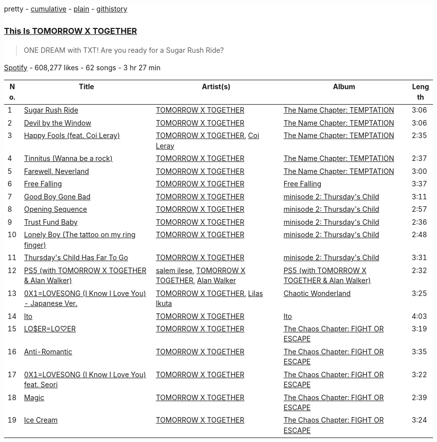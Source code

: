 pretty - [cumulative](/playlists/cumulative/37i9dQZF1DX2pmk7QemwOu.md) - [plain](/playlists/plain/37i9dQZF1DX2pmk7QemwOu) - [githistory](https://github.githistory.xyz/mackorone/spotify-playlist-archive/blob/main/playlists/plain/37i9dQZF1DX2pmk7QemwOu)

### [This Is TOMORROW X TOGETHER](https://open.spotify.com/playlist/37i9dQZF1DX2pmk7QemwOu)

> ONE DREAM with TXT! Are you ready for a Sugar Rush Ride?

[Spotify](https://open.spotify.com/user/spotify) - 608,277 likes - 62 songs - 3 hr 27 min

| No. | Title | Artist(s) | Album | Length |
|---|---|---|---|---|
| 1 | [Sugar Rush Ride](https://open.spotify.com/track/0rhI6gvOeCKA502RdJAbfs) | [TOMORROW X TOGETHER](https://open.spotify.com/artist/0ghlgldX5Dd6720Q3qFyQB) | [The Name Chapter: TEMPTATION](https://open.spotify.com/album/7gkb4MxKe9rnoR3wxbJXJg) | 3:06 |
| 2 | [Devil by the Window](https://open.spotify.com/track/53H3sGmqiXWO4MwuZAJfyn) | [TOMORROW X TOGETHER](https://open.spotify.com/artist/0ghlgldX5Dd6720Q3qFyQB) | [The Name Chapter: TEMPTATION](https://open.spotify.com/album/7gkb4MxKe9rnoR3wxbJXJg) | 3:06 |
| 3 | [Happy Fools \(feat\. Coi Leray\)](https://open.spotify.com/track/77LZvE2XLYn2AW55UxIG8H) | [TOMORROW X TOGETHER](https://open.spotify.com/artist/0ghlgldX5Dd6720Q3qFyQB), [Coi Leray](https://open.spotify.com/artist/6AMd49uBDJfhf30Ak2QR5s) | [The Name Chapter: TEMPTATION](https://open.spotify.com/album/7gkb4MxKe9rnoR3wxbJXJg) | 2:35 |
| 4 | [Tinnitus \(Wanna be a rock\)](https://open.spotify.com/track/0f0SbtoKGe41cX5LzlnX6X) | [TOMORROW X TOGETHER](https://open.spotify.com/artist/0ghlgldX5Dd6720Q3qFyQB) | [The Name Chapter: TEMPTATION](https://open.spotify.com/album/7gkb4MxKe9rnoR3wxbJXJg) | 2:37 |
| 5 | [Farewell, Neverland](https://open.spotify.com/track/43mnNatwMMydJ4CxMdQVnJ) | [TOMORROW X TOGETHER](https://open.spotify.com/artist/0ghlgldX5Dd6720Q3qFyQB) | [The Name Chapter: TEMPTATION](https://open.spotify.com/album/7gkb4MxKe9rnoR3wxbJXJg) | 3:00 |
| 6 | [Free Falling](https://open.spotify.com/track/1t2fPE8rClkb0ZACu26ebN) | [TOMORROW X TOGETHER](https://open.spotify.com/artist/0ghlgldX5Dd6720Q3qFyQB) | [Free Falling](https://open.spotify.com/album/0V2vQVVSUJXXqSnikWNcZq) | 3:37 |
| 7 | [Good Boy Gone Bad](https://open.spotify.com/track/1HsSIPLTQT354yJcQGfEY3) | [TOMORROW X TOGETHER](https://open.spotify.com/artist/0ghlgldX5Dd6720Q3qFyQB) | [minisode 2: Thursday's Child](https://open.spotify.com/album/1o8jYrnyZueTPIdhlHuTc8) | 3:11 |
| 8 | [Opening Sequence](https://open.spotify.com/track/1exxGxUMlJWD1h9YcE9YZH) | [TOMORROW X TOGETHER](https://open.spotify.com/artist/0ghlgldX5Dd6720Q3qFyQB) | [minisode 2: Thursday's Child](https://open.spotify.com/album/1o8jYrnyZueTPIdhlHuTc8) | 2:57 |
| 9 | [Trust Fund Baby](https://open.spotify.com/track/20pl0RVGT7P6L1Jr9p51nw) | [TOMORROW X TOGETHER](https://open.spotify.com/artist/0ghlgldX5Dd6720Q3qFyQB) | [minisode 2: Thursday's Child](https://open.spotify.com/album/1o8jYrnyZueTPIdhlHuTc8) | 2:36 |
| 10 | [Lonely Boy \(The tattoo on my ring finger\)](https://open.spotify.com/track/6AOrC7t2WS5ykYcnoHpiS2) | [TOMORROW X TOGETHER](https://open.spotify.com/artist/0ghlgldX5Dd6720Q3qFyQB) | [minisode 2: Thursday's Child](https://open.spotify.com/album/1o8jYrnyZueTPIdhlHuTc8) | 2:48 |
| 11 | [Thursday's Child Has Far To Go](https://open.spotify.com/track/04CHEoMbrLOiX8co3EG5dO) | [TOMORROW X TOGETHER](https://open.spotify.com/artist/0ghlgldX5Dd6720Q3qFyQB) | [minisode 2: Thursday's Child](https://open.spotify.com/album/1o8jYrnyZueTPIdhlHuTc8) | 3:31 |
| 12 | [PS5 \(with TOMORROW X TOGETHER & Alan Walker\)](https://open.spotify.com/track/7xNCacksfUkYXsXuSW4vNF) | [salem ilese](https://open.spotify.com/artist/3QJUFtGBGL05vo0kCJZsmT), [TOMORROW X TOGETHER](https://open.spotify.com/artist/0ghlgldX5Dd6720Q3qFyQB), [Alan Walker](https://open.spotify.com/artist/7vk5e3vY1uw9plTHJAMwjN) | [PS5 \(with TOMORROW X TOGETHER & Alan Walker\)](https://open.spotify.com/album/3d5T4SpuAOMi7GSFojXktx) | 2:32 |
| 13 | [0X1=LOVESONG \(I Know I Love You\) \- Japanese Ver.](https://open.spotify.com/track/4yRVrTMD8zLyaCVcirIAdu) | [TOMORROW X TOGETHER](https://open.spotify.com/artist/0ghlgldX5Dd6720Q3qFyQB), [Lilas Ikuta](https://open.spotify.com/artist/1qM11R4ylJyQiPJ0DffE9z) | [Chaotic Wonderland](https://open.spotify.com/album/3aOc7Dx7XaZusfqxjDzrVL) | 3:25 |
| 14 | [Ito](https://open.spotify.com/track/0Fb1M7rbOnydw6SrXXSlHr) | [TOMORROW X TOGETHER](https://open.spotify.com/artist/0ghlgldX5Dd6720Q3qFyQB) | [Ito](https://open.spotify.com/album/4kZPJgs4OcK4AXHlEbIwuU) | 4:03 |
| 15 | [LO$ER=LO♡ER](https://open.spotify.com/track/21aOLk12MksET8AsbU0SI6) | [TOMORROW X TOGETHER](https://open.spotify.com/artist/0ghlgldX5Dd6720Q3qFyQB) | [The Chaos Chapter: FIGHT OR ESCAPE](https://open.spotify.com/album/2CjIfWoFITACUOlWGB7os5) | 3:19 |
| 16 | [Anti\-Romantic](https://open.spotify.com/track/0v1cUEN3oF5URBDpc0wVtF) | [TOMORROW X TOGETHER](https://open.spotify.com/artist/0ghlgldX5Dd6720Q3qFyQB) | [The Chaos Chapter: FIGHT OR ESCAPE](https://open.spotify.com/album/2CjIfWoFITACUOlWGB7os5) | 3:35 |
| 17 | [0X1=LOVESONG \(I Know I Love You\) feat\. Seori](https://open.spotify.com/track/3lyibc1saJfWe5z7rTyWYO) | [TOMORROW X TOGETHER](https://open.spotify.com/artist/0ghlgldX5Dd6720Q3qFyQB) | [The Chaos Chapter: FIGHT OR ESCAPE](https://open.spotify.com/album/2CjIfWoFITACUOlWGB7os5) | 3:22 |
| 18 | [Magic](https://open.spotify.com/track/15Ocew2xtUZAtviIClOaPt) | [TOMORROW X TOGETHER](https://open.spotify.com/artist/0ghlgldX5Dd6720Q3qFyQB) | [The Chaos Chapter: FIGHT OR ESCAPE](https://open.spotify.com/album/2CjIfWoFITACUOlWGB7os5) | 2:39 |
| 19 | [Ice Cream](https://open.spotify.com/track/5OvpZeRmZEBPp7Vgp0n6oj) | [TOMORROW X TOGETHER](https://open.spotify.com/artist/0ghlgldX5Dd6720Q3qFyQB) | [The Chaos Chapter: FIGHT OR ESCAPE](https://open.spotify.com/album/2CjIfWoFITACUOlWGB7os5) | 3:24 |